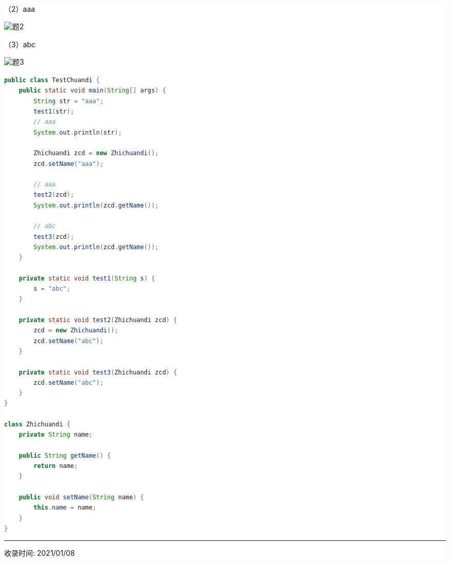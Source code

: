 （2）aaa

![题2](http://file.uzykj.com/b87387ef-ea23-0a6f-a189-9bf94fbf7215.png)

（3）abc

![题3](http://file.uzykj.com/1c59eb23-32a6-3293-0498-ec707949d72e.png)

```java
public class TestChuandi {
    public static void main(String[] args) {
        String str = "aaa";
        test1(str);
        // aaa
        System.out.println(str);

        Zhichuandi zcd = new Zhichuandi();
        zcd.setName("aaa");

        // aaa
        test2(zcd);
        System.out.println(zcd.getName());

        // abc
        test3(zcd);
        System.out.println(zcd.getName());
    }

    private static void test1(String s) {
        s = "abc";
    }

    private static void test2(Zhichuandi zcd) {
        zcd = new Zhichuandi();
        zcd.setName("abc");
    }

    private static void test3(Zhichuandi zcd) {
        zcd.setName("abc");
    }
}

class Zhichuandi {
    private String name;

    public String getName() {
        return name;
    }

    public void setName(String name) {
        this.name = name;
    }
}
```

---
收录时间: 2021/01/08

<Vssue :title="$title" />